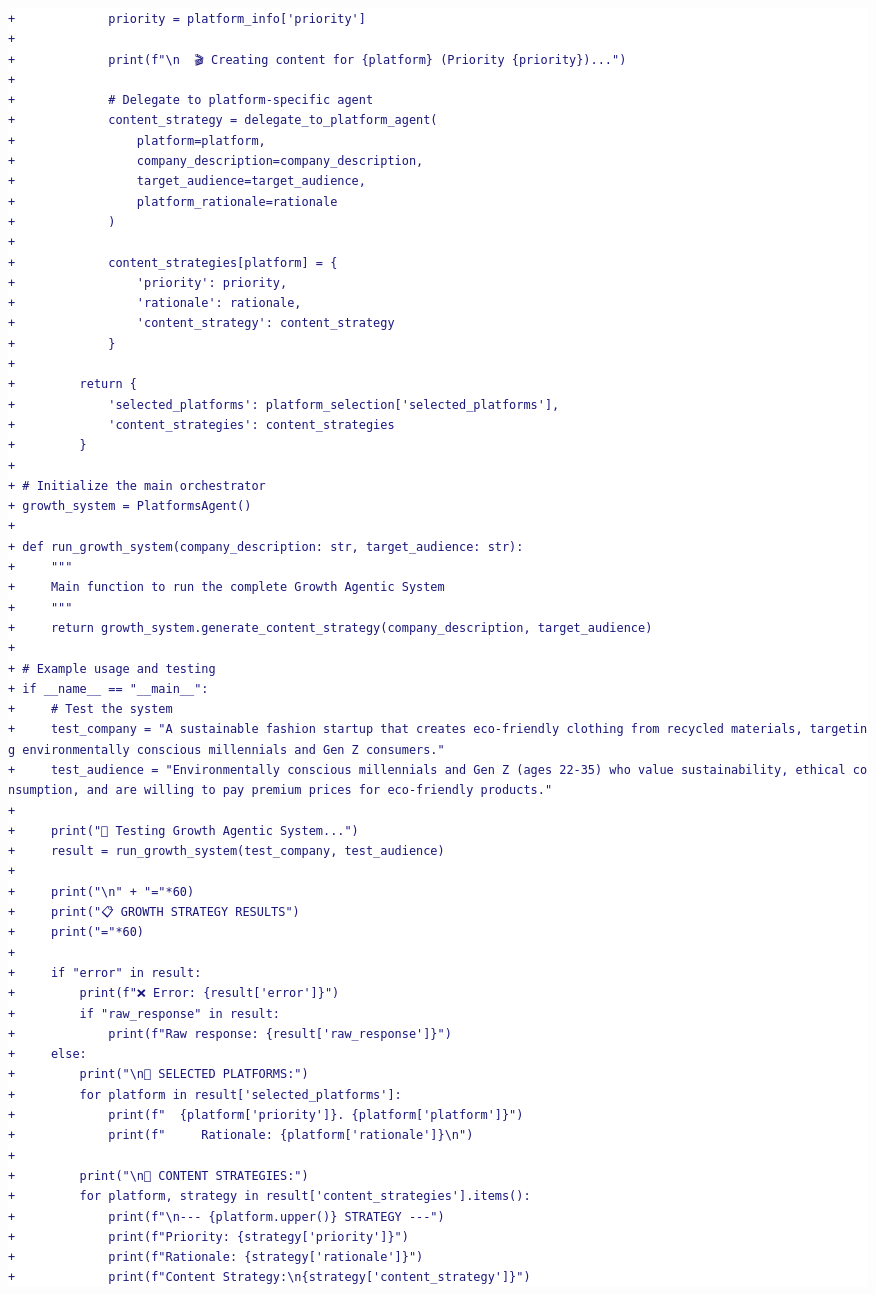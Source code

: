 ```diff
+             priority = platform_info['priority']
+             
+             print(f"\n  🎬 Creating content for {platform} (Priority {priority})...")
+             
+             # Delegate to platform-specific agent
+             content_strategy = delegate_to_platform_agent(
+                 platform=platform,
+                 company_description=company_description,
+                 target_audience=target_audience,
+                 platform_rationale=rationale
+             )
+             
+             content_strategies[platform] = {
+                 'priority': priority,
+                 'rationale': rationale,
+                 'content_strategy': content_strategy
+             }
+         
+         return {
+             'selected_platforms': platform_selection['selected_platforms'],
+             'content_strategies': content_strategies
+         }
+ 
+ # Initialize the main orchestrator
+ growth_system = PlatformsAgent()
+ 
+ def run_growth_system(company_description: str, target_audience: str):
+     """
+     Main function to run the complete Growth Agentic System
+     """
+     return growth_system.generate_content_strategy(company_description, target_audience)
+ 
+ # Example usage and testing
+ if __name__ == "__main__":
+     # Test the system
+     test_company = "A sustainable fashion startup that creates eco-friendly clothing from recycled materials, targeting environmentally conscious millennials and Gen Z consumers."
+     test_audience = "Environmentally conscious millennials and Gen Z (ages 22-35) who value sustainability, ethical consumption, and are willing to pay premium prices for eco-friendly products."
+     
+     print("🧪 Testing Growth Agentic System...")
+     result = run_growth_system(test_company, test_audience)
+     
+     print("\n" + "="*60)
+     print("📋 GROWTH STRATEGY RESULTS")
+     print("="*60)
+     
+     if "error" in result:
+         print(f"❌ Error: {result['error']}")
+         if "raw_response" in result:
+             print(f"Raw response: {result['raw_response']}")
+     else:
+         print("\n📱 SELECTED PLATFORMS:")
+         for platform in result['selected_platforms']:
+             print(f"  {platform['priority']}. {platform['platform']}")
+             print(f"     Rationale: {platform['rationale']}\n")
+         
+         print("\n🎯 CONTENT STRATEGIES:")
+         for platform, strategy in result['content_strategies'].items():
+             print(f"\n--- {platform.upper()} STRATEGY ---")
+             print(f"Priority: {strategy['priority']}")
+             print(f"Rationale: {strategy['rationale']}")
+             print(f"Content Strategy:\n{strategy['content_strategy']}")
```